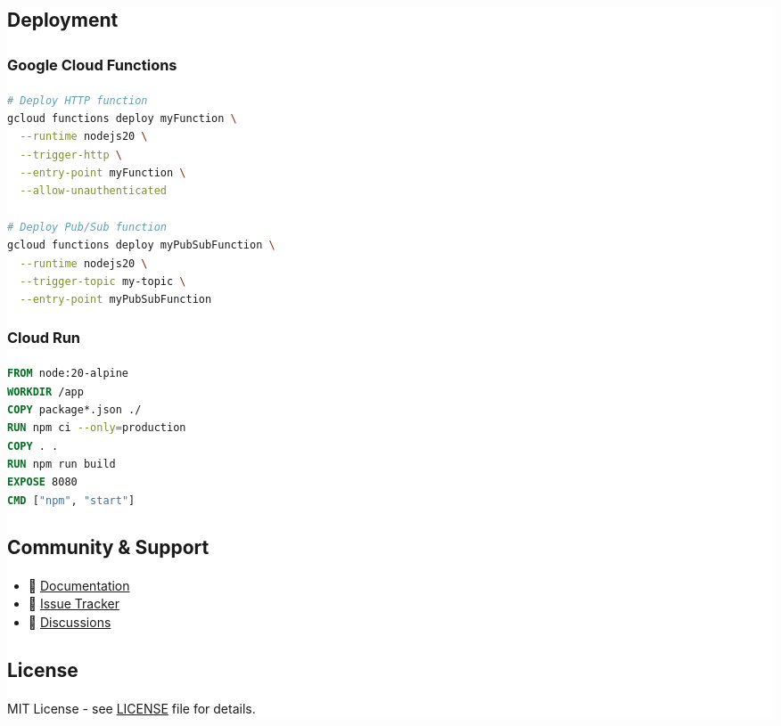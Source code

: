 ## Deployment

### Google Cloud Functions

```bash
# Deploy HTTP function
gcloud functions deploy myFunction \
  --runtime nodejs20 \
  --trigger-http \
  --entry-point myFunction \
  --allow-unauthenticated

# Deploy Pub/Sub function
gcloud functions deploy myPubSubFunction \
  --runtime nodejs20 \
  --trigger-topic my-topic \
  --entry-point myPubSubFunction
```

### Cloud Run

```dockerfile
FROM node:20-alpine
WORKDIR /app
COPY package*.json ./
RUN npm ci --only=production
COPY . .
RUN npm run build
EXPOSE 8080
CMD ["npm", "start"]
```

## Community & Support

- 📖 [Documentation](https://github.com/noony-org/noony-serverless)
- 🐛 [Issue Tracker](https://github.com/noony-org/noony-serverless/issues)
- 💬 [Discussions](https://github.com/noony-org/noony-serverless/discussions)

## License

MIT License - see [LICENSE](LICENSE) file for details.